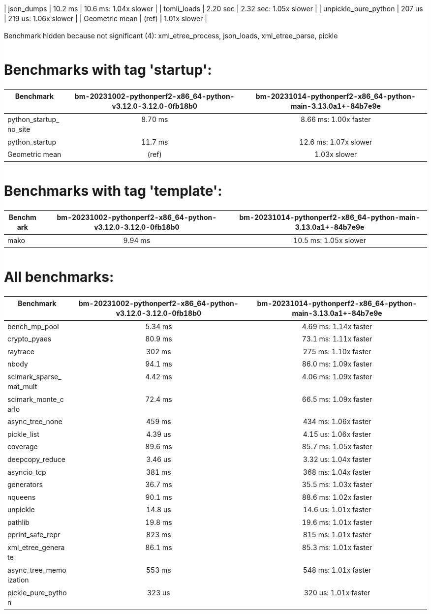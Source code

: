 | json_dumps           | 10.2 ms                                                      | 10.6 ms: 1.04x slower                                        |
| tomli_loads          | 2.20 sec                                                     | 2.32 sec: 1.05x slower                                       |
| unpickle_pure_python | 207 us                                                       | 219 us: 1.06x slower                                         |
| Geometric mean       | (ref)                                                        | 1.01x slower                                                 |

Benchmark hidden because not significant (4): xml_etree_process, json_loads, xml_etree_parse, pickle

Benchmarks with tag 'startup':
==============================

| Benchmark              | bm-20231002-pythonperf2-x86_64-python-v3.12.0-3.12.0-0fb18b0 | bm-20231014-pythonperf2-x86_64-python-main-3.13.0a1+-84b7e9e |
|------------------------|:------------------------------------------------------------:|:------------------------------------------------------------:|
| python_startup_no_site | 8.70 ms                                                      | 8.66 ms: 1.00x faster                                        |
| python_startup         | 11.7 ms                                                      | 12.6 ms: 1.07x slower                                        |
| Geometric mean         | (ref)                                                        | 1.03x slower                                                 |

Benchmarks with tag 'template':
===============================

| Benchmark | bm-20231002-pythonperf2-x86_64-python-v3.12.0-3.12.0-0fb18b0 | bm-20231014-pythonperf2-x86_64-python-main-3.13.0a1+-84b7e9e |
|-----------|:------------------------------------------------------------:|:------------------------------------------------------------:|
| mako      | 9.94 ms                                                      | 10.5 ms: 1.05x slower                                        |

All benchmarks:
===============

| Benchmark               | bm-20231002-pythonperf2-x86_64-python-v3.12.0-3.12.0-0fb18b0 | bm-20231014-pythonperf2-x86_64-python-main-3.13.0a1+-84b7e9e |
|-------------------------|:------------------------------------------------------------:|:------------------------------------------------------------:|
| bench_mp_pool           | 5.34 ms                                                      | 4.69 ms: 1.14x faster                                        |
| crypto_pyaes            | 80.9 ms                                                      | 73.1 ms: 1.11x faster                                        |
| raytrace                | 302 ms                                                       | 275 ms: 1.10x faster                                         |
| nbody                   | 94.1 ms                                                      | 86.0 ms: 1.09x faster                                        |
| scimark_sparse_mat_mult | 4.42 ms                                                      | 4.06 ms: 1.09x faster                                        |
| scimark_monte_carlo     | 72.4 ms                                                      | 66.5 ms: 1.09x faster                                        |
| async_tree_none         | 459 ms                                                       | 434 ms: 1.06x faster                                         |
| pickle_list             | 4.39 us                                                      | 4.15 us: 1.06x faster                                        |
| coverage                | 89.6 ms                                                      | 85.7 ms: 1.05x faster                                        |
| deepcopy_reduce         | 3.46 us                                                      | 3.32 us: 1.04x faster                                        |
| asyncio_tcp             | 381 ms                                                       | 368 ms: 1.04x faster                                         |
| generators              | 36.7 ms                                                      | 35.5 ms: 1.03x faster                                        |
| nqueens                 | 90.1 ms                                                      | 88.6 ms: 1.02x faster                                        |
| unpickle                | 14.8 us                                                      | 14.6 us: 1.01x faster                                        |
| pathlib                 | 19.8 ms                                                      | 19.6 ms: 1.01x faster                                        |
| pprint_safe_repr        | 823 ms                                                       | 815 ms: 1.01x faster                                         |
| xml_etree_generate      | 86.1 ms                                                      | 85.3 ms: 1.01x faster                                        |
| async_tree_memoization  | 553 ms                                                       | 548 ms: 1.01x faster                                         |
| pickle_pure_python      | 323 us                                                       | 320 us: 1.01x faster                                         |